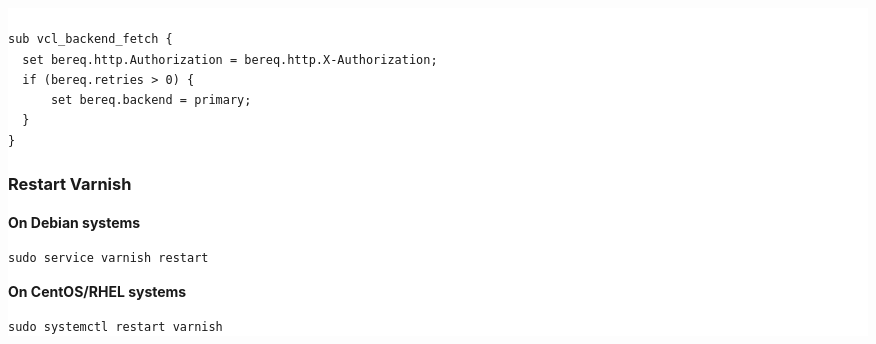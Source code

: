 ```

sub vcl_backend_fetch {
  set bereq.http.Authorization = bereq.http.X-Authorization;
  if (bereq.retries > 0) {
      set bereq.backend = primary;
  }
}
```

### Restart Varnish

**On Debian systems** 

```shell
sudo service varnish restart
```

**On CentOS/RHEL systems**
```shell
sudo systemctl restart varnish
```


